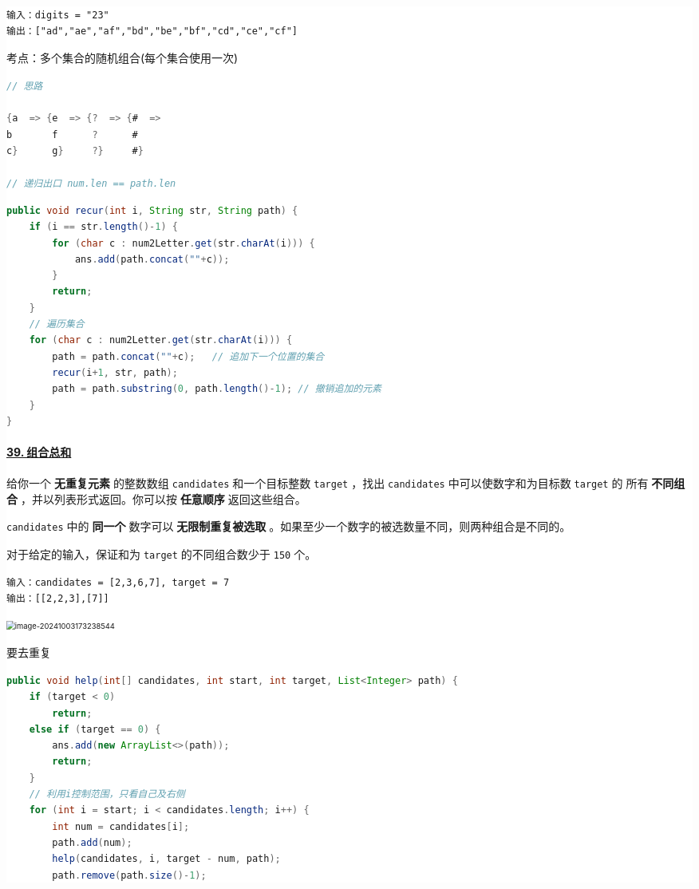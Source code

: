 ```
输入：digits = "23"
输出：["ad","ae","af","bd","be","bf","cd","ce","cf"]
```

考点：多个集合的随机组合(每个集合使用一次)

```java
// 思路

{a  => {e  => {?  => {#  => 
b  	    f 	   ?	  # 
c}    	g} 	   ?}	  #}

// 递归出口 num.len == path.len
```



```java
public void recur(int i, String str, String path) {
    if (i == str.length()-1) {
        for (char c : num2Letter.get(str.charAt(i))) {
            ans.add(path.concat(""+c));
        }
        return;
    }
    // 遍历集合
    for (char c : num2Letter.get(str.charAt(i))) {
        path = path.concat(""+c);   // 追加下一个位置的集合
        recur(i+1, str, path);
        path = path.substring(0, path.length()-1); // 撤销追加的元素
    }
}
```



#### [39. 组合总和](https://leetcode.cn/problems/combination-sum/)

给你一个 **无重复元素** 的整数数组 `candidates` 和一个目标整数 `target` ，找出 `candidates` 中可以使数字和为目标数 `target` 的 所有 **不同组合** ，并以列表形式返回。你可以按 **任意顺序** 返回这些组合。

`candidates` 中的 **同一个** 数字可以 **无限制重复被选取** 。如果至少一个数字的被选数量不同，则两种组合是不同的。 

对于给定的输入，保证和为 `target` 的不同组合数少于 `150` 个。

```
输入：candidates = [2,3,6,7], target = 7
输出：[[2,2,3],[7]]
```

<img src="http://sthda9dn6.hd-bkt.clouddn.com/Fp7v4_n9O8moVkKhVS73GqSwERVZ" alt="image-20241003173238544" style="zoom:67%;" />

要去重复

```java
public void help(int[] candidates, int start, int target, List<Integer> path) {
    if (target < 0)
        return;
    else if (target == 0) {
        ans.add(new ArrayList<>(path));
        return;
    }
    // 利用i控制范围，只看自己及右侧
    for (int i = start; i < candidates.length; i++) {
        int num = candidates[i];
        path.add(num);
        help(candidates, i, target - num, path);
        path.remove(path.size()-1); 
```